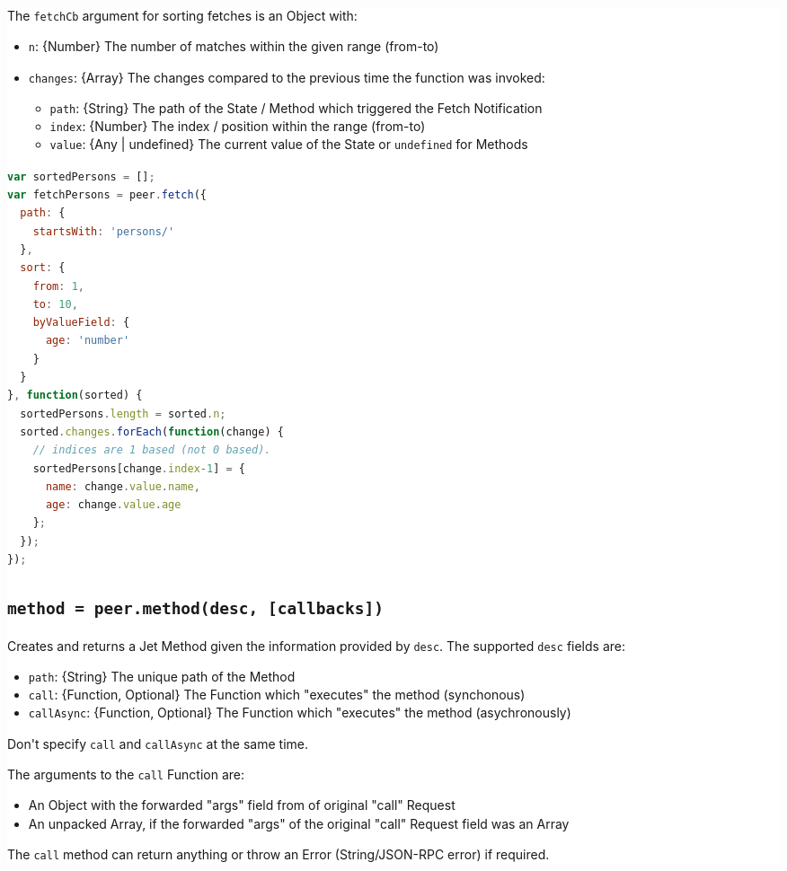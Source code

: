 The `fetchCb` argument for sorting fetches is an Object with:

- `n`: {Number} The number of matches within the given range (from-to)
- `changes`: {Array} The changes compared to the previous time the function was
  invoked:

  - `path`: {String} The path of the State / Method which triggered the Fetch Notification
  - `index`: {Number} The index / position within the range (from-to)
  - `value`: {Any | undefined} The current value of the State or `undefined` for Methods

```javascript
var sortedPersons = [];
var fetchPersons = peer.fetch({
  path: {
    startsWith: 'persons/'
  },
  sort: {
    from: 1,
    to: 10,
    byValueField: {
      age: 'number'
    }
  }
}, function(sorted) {
  sortedPersons.length = sorted.n;  
  sorted.changes.forEach(function(change) {
    // indices are 1 based (not 0 based).
    sortedPersons[change.index-1] = {
      name: change.value.name,
      age: change.value.age
    };
  });
});
```

## `method = peer.method(desc, [callbacks])`

Creates and returns a Jet Method given the information provided by `desc`.
The supported `desc` fields are:

- `path`: {String} The unique path of the Method
- `call`: {Function, Optional} The Function which "executes" the method (synchonous)
- `callAsync`: {Function, Optional} The Function which "executes" the method
  (asychronously)

Don't specify `call` and `callAsync` at the same time.

The arguments to the `call` Function are:

- An Object with the forwarded "args" field from of original "call" Request
- An unpacked Array, if the forwarded "args" of the original "call" Request
  field was an Array

The `call` method can return anything or throw an Error (String/JSON-RPC error)
if required.

